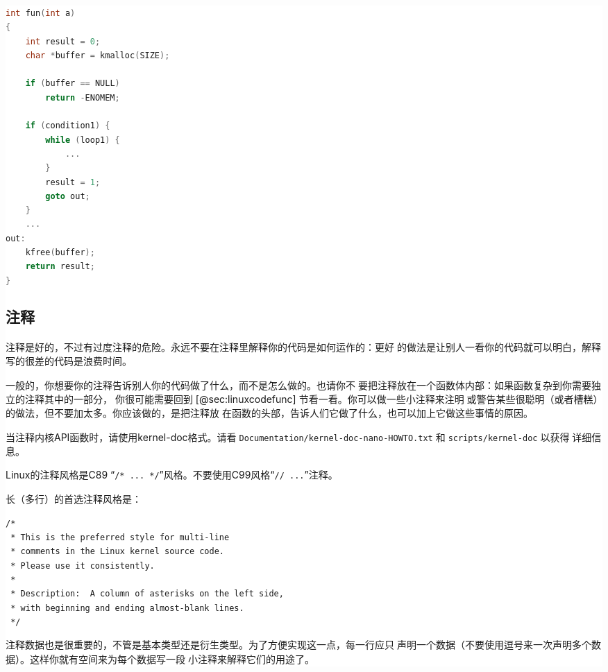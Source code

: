 ```c
int fun(int a)
{
	int result = 0;
	char *buffer = kmalloc(SIZE);

	if (buffer == NULL)
		return -ENOMEM;

	if (condition1) {
		while (loop1) {
			...
		}
		result = 1;
		goto out;
	}
	...
out:
	kfree(buffer);
	return result;
}
```

## 注释

注释是好的，不过有过度注释的危险。永远不要在注释里解释你的代码是如何运作的：更好
的做法是让别人一看你的代码就可以明白，解释写的很差的代码是浪费时间。

一般的，你想要你的注释告诉别人你的代码做了什么，而不是怎么做的。也请你不
要把注释放在一个函数体内部：如果函数复杂到你需要独立的注释其中的一部分，
你很可能需要回到 [@sec:linuxcodefunc] 节看一看。你可以做一些小注释来注明
或警告某些很聪明（或者槽糕）的做法，但不要加太多。你应该做的，是把注释放
在函数的头部，告诉人们它做了什么，也可以加上它做这些事情的原因。

当注释内核API函数时，请使用kernel-doc格式。请看
`Documentation/kernel-doc-nano-HOWTO.txt` 和 `scripts/kernel-doc` 以获得
详细信息。

Linux的注释风格是C89 “`/* ... */`”风格。不要使用C99风格“`// ...`”注释。

长（多行）的首选注释风格是：

	/*
	 * This is the preferred style for multi-line
	 * comments in the Linux kernel source code.
	 * Please use it consistently.
	 *
	 * Description:  A column of asterisks on the left side,
	 * with beginning and ending almost-blank lines.
	 */

注释数据也是很重要的，不管是基本类型还是衍生类型。为了方便实现这一点，每一行应只
声明一个数据（不要使用逗号来一次声明多个数据）。这样你就有空间来为每个数据写一段
小注释来解释它们的用途了。
